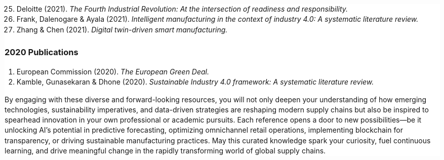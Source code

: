 25. Deloitte (2021). *The Fourth Industrial Revolution: At the intersection of readiness and responsibility.*
26. Frank, Dalenogare & Ayala (2021). *Intelligent manufacturing in the context of industry 4.0: A systematic literature review.*
27. Zhang & Chen (2021). *Digital twin-driven smart manufacturing.*

### **2020 Publications**

1. European Commission (2020). *The European Green Deal.*
2. Kamble, Gunasekaran & Dhone (2020). *Sustainable Industry 4.0 framework: A systematic literature review.*

By engaging with these diverse and forward-looking resources, you will not only deepen your understanding of how emerging technologies, sustainability imperatives, and data-driven strategies are reshaping modern supply chains but also be inspired to spearhead innovation in your own professional or academic pursuits. Each reference opens a door to new possibilities—be it unlocking AI’s potential in predictive forecasting, optimizing omnichannel retail operations, implementing blockchain for transparency, or driving sustainable manufacturing practices. May this curated knowledge spark your curiosity, fuel continuous learning, and drive meaningful change in the rapidly transforming world of global supply chains.
